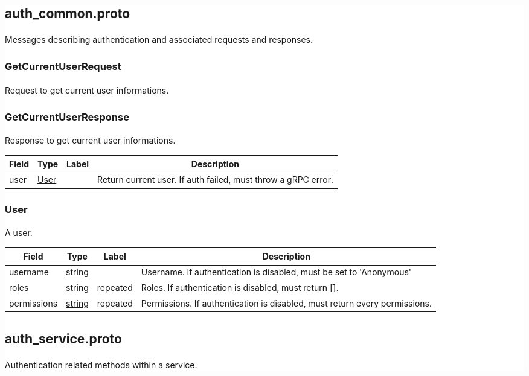  




## auth_common.proto
Messages describing authentication and associated requests and responses.



### GetCurrentUserRequest
Request to get current user informations.







### GetCurrentUserResponse
Response to get current user informations.


| Field | Type | Label | Description |
| ----- | ---- | ----- | ----------- |
| user | [User](#armonik-api-grpc-v1-auth-User) |  | Return current user. If auth failed, must throw a gRPC error. |







### User
A user.


| Field | Type | Label | Description |
| ----- | ---- | ----- | ----------- |
| username | [string](#string) |  | Username. If authentication is disabled, must be set to &#39;Anonymous&#39; |
| roles | [string](#string) | repeated | Roles. If authentication is disabled, must return []. |
| permissions | [string](#string) | repeated | Permissions. If authentication is disabled, must return every permissions. |





 

 

 

 




## auth_service.proto
Authentication related methods within a service.

 

 

